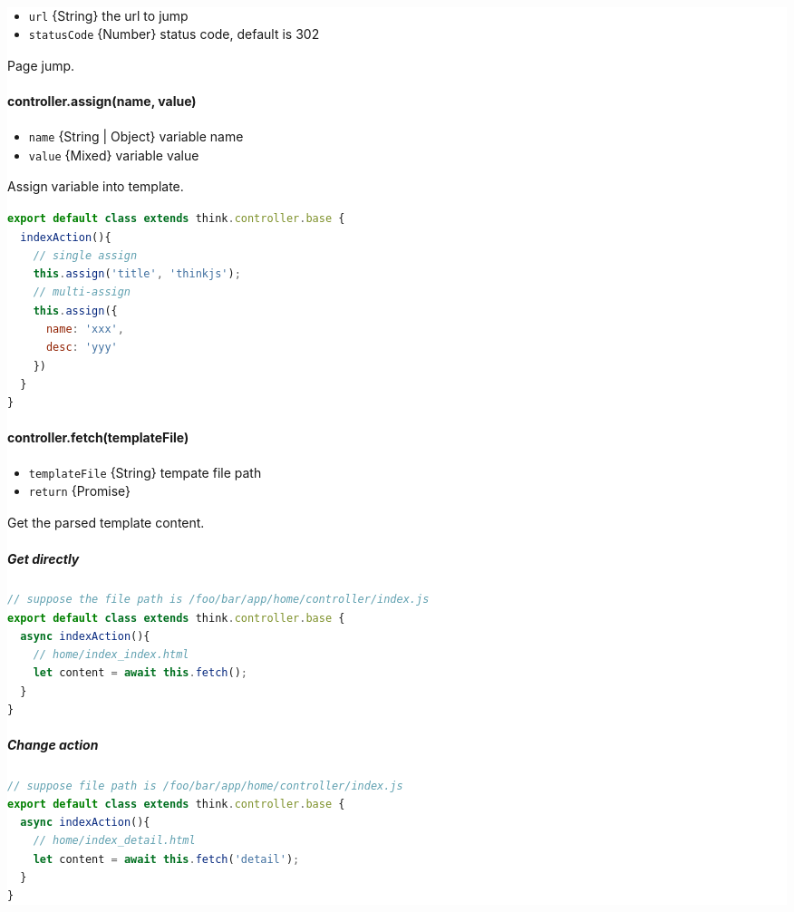 * `url` {String} the url to jump
* `statusCode` {Number} status code, default is 302

Page jump.

#### controller.assign(name, value)

* `name` {String | Object} variable name
* `value` {Mixed} variable value

Assign variable into template.

```js
export default class extends think.controller.base {
  indexAction(){
    // single assign
    this.assign('title', 'thinkjs');
    // multi-assign
    this.assign({
      name: 'xxx',
      desc: 'yyy'
    })
  }
}
```

#### controller.fetch(templateFile)

* `templateFile` {String} tempate file path
* `return` {Promise}

Get the parsed template content.

##### Get directly ##### 

```js
// suppose the file path is /foo/bar/app/home/controller/index.js
export default class extends think.controller.base {
  async indexAction(){
    // home/index_index.html
    let content = await this.fetch();
  }
}
```

##### Change action ##### 

```js
// suppose file path is /foo/bar/app/home/controller/index.js
export default class extends think.controller.base {
  async indexAction(){
    // home/index_detail.html
    let content = await this.fetch('detail');
  }
}
```
